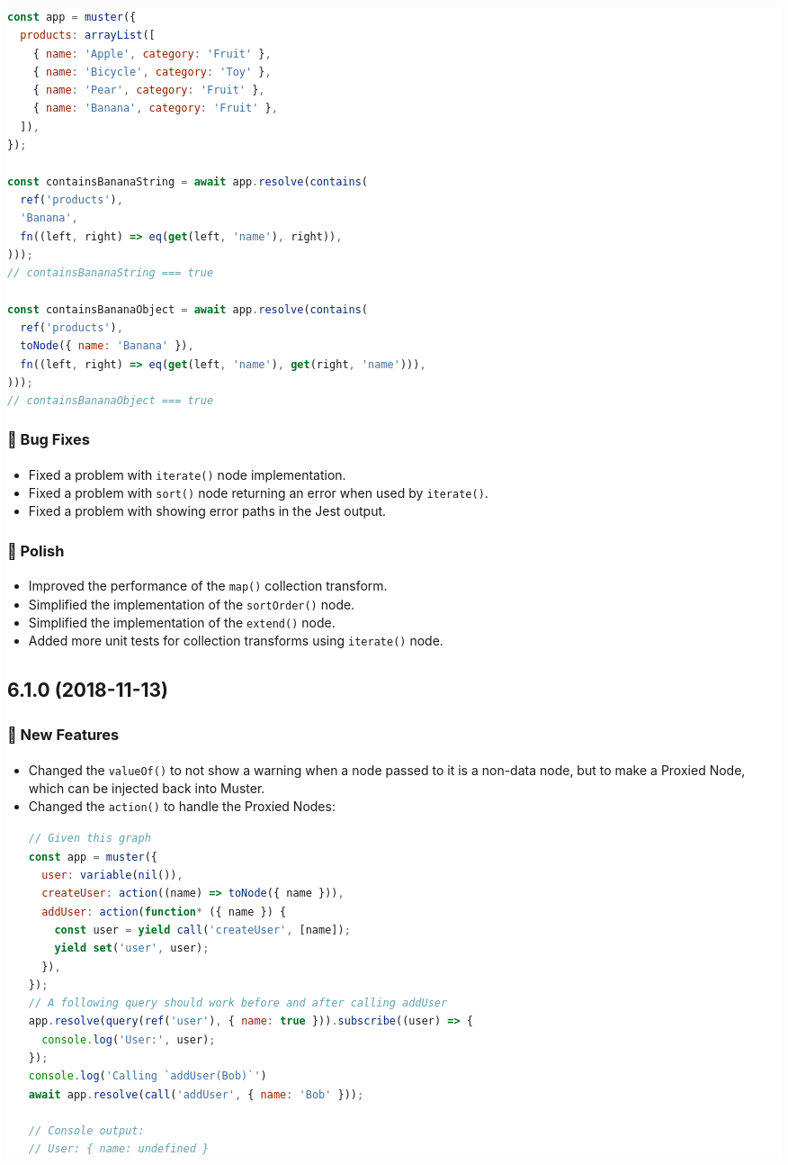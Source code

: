   ```javascript
  const app = muster({
    products: arrayList([
      { name: 'Apple', category: 'Fruit' },
      { name: 'Bicycle', category: 'Toy' },
      { name: 'Pear', category: 'Fruit' },
      { name: 'Banana', category: 'Fruit' },
    ]),
  });
 
  const containsBananaString = await app.resolve(contains(
    ref('products'),
    'Banana',
    fn((left, right) => eq(get(left, 'name'), right)),
  )));
  // containsBananaString === true
 
  const containsBananaObject = await app.resolve(contains(
    ref('products'),
    toNode({ name: 'Banana' }),
    fn((left, right) => eq(get(left, 'name'), get(right, 'name'))),
  )));
  // containsBananaObject === true
  ```

### 🐛 Bug Fixes

- Fixed a problem with `iterate()` node implementation.
- Fixed a problem with `sort()` node returning an error when used by `iterate()`.
- Fixed a problem with showing error paths in the Jest output.

### 💅 Polish

- Improved the performance of the `map()` collection transform.
- Simplified the implementation of the `sortOrder()` node.
- Simplified the implementation of the `extend()` node.
- Added more unit tests for collection transforms using `iterate()` node.

## 6.1.0 (2018-11-13)

### 🚀 New Features

- Changed the `valueOf()` to not show a warning when a node passed to it is a non-data node, but to make a Proxied Node, which can be injected back into Muster.
- Changed the `action()` to handle the Proxied Nodes:
  ```javascript
  // Given this graph
  const app = muster({
    user: variable(nil()),
    createUser: action((name) => toNode({ name })),
    addUser: action(function* ({ name }) {
      const user = yield call('createUser', [name]);
      yield set('user', user);
    }),
  });
  // A following query should work before and after calling addUser
  app.resolve(query(ref('user'), { name: true })).subscribe((user) => {
    console.log('User:', user);
  });
  console.log('Calling `addUser(Bob)`')
  await app.resolve(call('addUser', { name: 'Bob' }));

  // Console output:
  // User: { name: undefined }
  ```